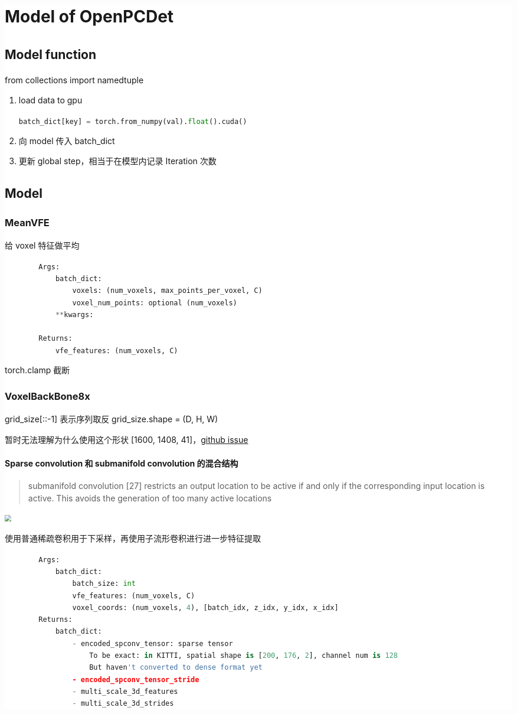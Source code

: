 # Model of OpenPCDet

## Model function

from collections import namedtuple

1. load data to gpu

   ```python
   batch_dict[key] = torch.from_numpy(val).float().cuda()
   ```

2. 向 model 传入 batch_dict

3. 更新 global step，相当于在模型内记录 Iteration 次数

## Model

### MeanVFE

给 voxel 特征做平均

```python
        Args:
            batch_dict:
                voxels: (num_voxels, max_points_per_voxel, C)
                voxel_num_points: optional (num_voxels)
            **kwargs:

        Returns:
            vfe_features: (num_voxels, C)
```

torch.clamp 截断

### VoxelBackBone8x

grid_size[::-1] 表示序列取反 grid_size.shape = (D, H, W)

暂时无法理解为什么使用这个形状 [1600, 1408, 41]，[github issue](https://github.com/open-mmlab/OpenPCDet/issues/502)

#### Sparse convolution 和 submanifold convolution 的混合结构

> submanifold convolution [27] restricts an output location to be active if and only if the corresponding input location is active. This avoids the generation of too many active locations

<img src="Model of OpenPCDet/image-20211111152232190.png" style="zoom:67%;" />

使用普通稀疏卷积用于下采样，再使用子流形卷积进行进一步特征提取

```python
        Args:
            batch_dict:
                batch_size: int
                vfe_features: (num_voxels, C)
                voxel_coords: (num_voxels, 4), [batch_idx, z_idx, y_idx, x_idx]
        Returns:
            batch_dict:
                - encoded_spconv_tensor: sparse tensor
                    To be exact: in KITTI, spatial shape is [200, 176, 2], channel num is 128
                    But haven't converted to dense format yet
                - encoded_spconv_tensor_stride
                - multi_scale_3d_features
                - multi_scale_3d_strides
```
